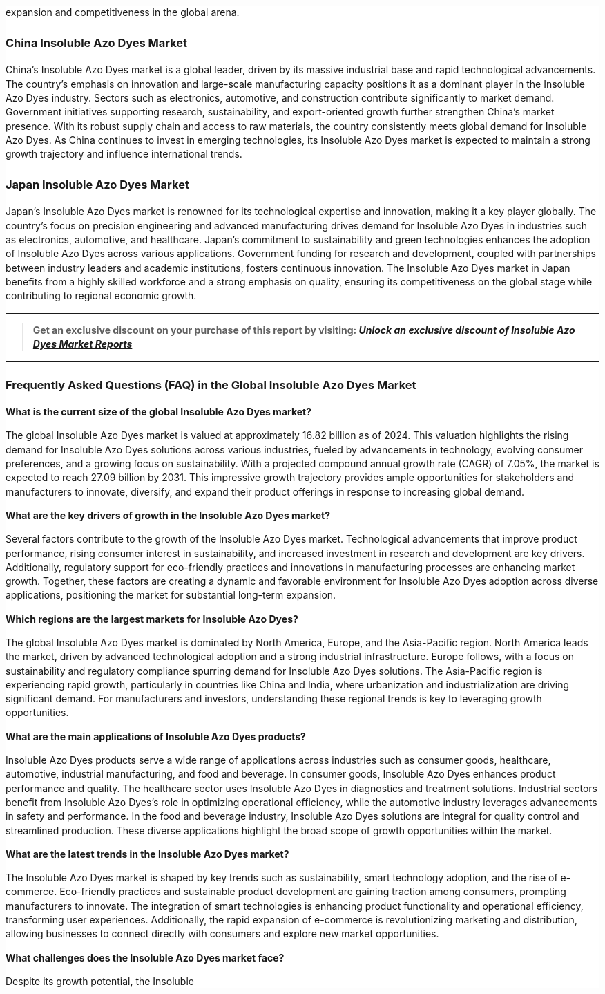 expansion and competitiveness in the global arena.</p><h3>China Insoluble Azo Dyes Market</h3><p>China&rsquo;s Insoluble Azo Dyes market is a global leader, driven by its massive industrial base and rapid technological advancements. The country&rsquo;s emphasis on innovation and large-scale manufacturing capacity positions it as a dominant player in the Insoluble Azo Dyes industry. Sectors such as electronics, automotive, and construction contribute significantly to market demand. Government initiatives supporting research, sustainability, and export-oriented growth further strengthen China&rsquo;s market presence. With its robust supply chain and access to raw materials, the country consistently meets global demand for Insoluble Azo Dyes. As China continues to invest in emerging technologies, its Insoluble Azo Dyes market is expected to maintain a strong growth trajectory and influence international trends.</p><h3>Japan Insoluble Azo Dyes Market</h3><p>Japan&rsquo;s Insoluble Azo Dyes market is renowned for its technological expertise and innovation, making it a key player globally. The country&rsquo;s focus on precision engineering and advanced manufacturing drives demand for Insoluble Azo Dyes in industries such as electronics, automotive, and healthcare. Japan&rsquo;s commitment to sustainability and green technologies enhances the adoption of Insoluble Azo Dyes across various applications. Government funding for research and development, coupled with partnerships between industry leaders and academic institutions, fosters continuous innovation. The Insoluble Azo Dyes market in Japan benefits from a highly skilled workforce and a strong emphasis on quality, ensuring its competitiveness on the global stage while contributing to regional economic growth.</p><hr /><blockquote><p><strong>Get an exclusive discount on your purchase of this report by visiting: <em><a href="://marketresearchpulse.com/ask-for-discount/144875?utm_source=Github&amp;utm_medium=030">Unlock an exclusive discount of Insoluble Azo Dyes Market Reports</a></em>&nbsp;</strong></p></blockquote><hr /><h3>Frequently Asked Questions (FAQ) in the Global Insoluble Azo Dyes Market</h3><p><strong>What is the current size of the global Insoluble Azo Dyes market?</strong></p><p>The global Insoluble Azo Dyes market is valued at approximately 16.82 billion as of 2024. This valuation highlights the rising demand for Insoluble Azo Dyes solutions across various industries, fueled by advancements in technology, evolving consumer preferences, and a growing focus on sustainability. With a projected compound annual growth rate (CAGR) of 7.05%, the market is expected to reach 27.09 billion by 2031. This impressive growth trajectory provides ample opportunities for stakeholders and manufacturers to innovate, diversify, and expand their product offerings in response to increasing global demand.</p><p><strong>What are the key drivers of growth in the Insoluble Azo Dyes market?</strong></p><p>Several factors contribute to the growth of the Insoluble Azo Dyes market. Technological advancements that improve product performance, rising consumer interest in sustainability, and increased investment in research and development are key drivers. Additionally, regulatory support for eco-friendly practices and innovations in manufacturing processes are enhancing market growth. Together, these factors are creating a dynamic and favorable environment for Insoluble Azo Dyes adoption across diverse applications, positioning the market for substantial long-term expansion.</p><p><strong>Which regions are the largest markets for Insoluble Azo Dyes?</strong></p><p>The global Insoluble Azo Dyes market is dominated by North America, Europe, and the Asia-Pacific region. North America leads the market, driven by advanced technological adoption and a strong industrial infrastructure. Europe follows, with a focus on sustainability and regulatory compliance spurring demand for Insoluble Azo Dyes solutions. The Asia-Pacific region is experiencing rapid growth, particularly in countries like China and India, where urbanization and industrialization are driving significant demand. For manufacturers and investors, understanding these regional trends is key to leveraging growth opportunities.</p><p><strong>What are the main applications of Insoluble Azo Dyes products?</strong></p><p>Insoluble Azo Dyes products serve a wide range of applications across industries such as consumer goods, healthcare, automotive, industrial manufacturing, and food and beverage. In consumer goods, Insoluble Azo Dyes enhances product performance and quality. The healthcare sector uses Insoluble Azo Dyes in diagnostics and treatment solutions. Industrial sectors benefit from Insoluble Azo Dyes&rsquo;s role in optimizing operational efficiency, while the automotive industry leverages advancements in safety and performance. In the food and beverage industry, Insoluble Azo Dyes solutions are integral for quality control and streamlined production. These diverse applications highlight the broad scope of growth opportunities within the market.</p><p><strong>What are the latest trends in the Insoluble Azo Dyes market?</strong></p><p>The Insoluble Azo Dyes market is shaped by key trends such as sustainability, smart technology adoption, and the rise of e-commerce. Eco-friendly practices and sustainable product development are gaining traction among consumers, prompting manufacturers to innovate. The integration of smart technologies is enhancing product functionality and operational efficiency, transforming user experiences. Additionally, the rapid expansion of e-commerce is revolutionizing marketing and distribution, allowing businesses to connect directly with consumers and explore new market opportunities.</p><p><strong>What challenges does the Insoluble Azo Dyes market face?</strong></p><p>Despite its growth potential, the Insoluble